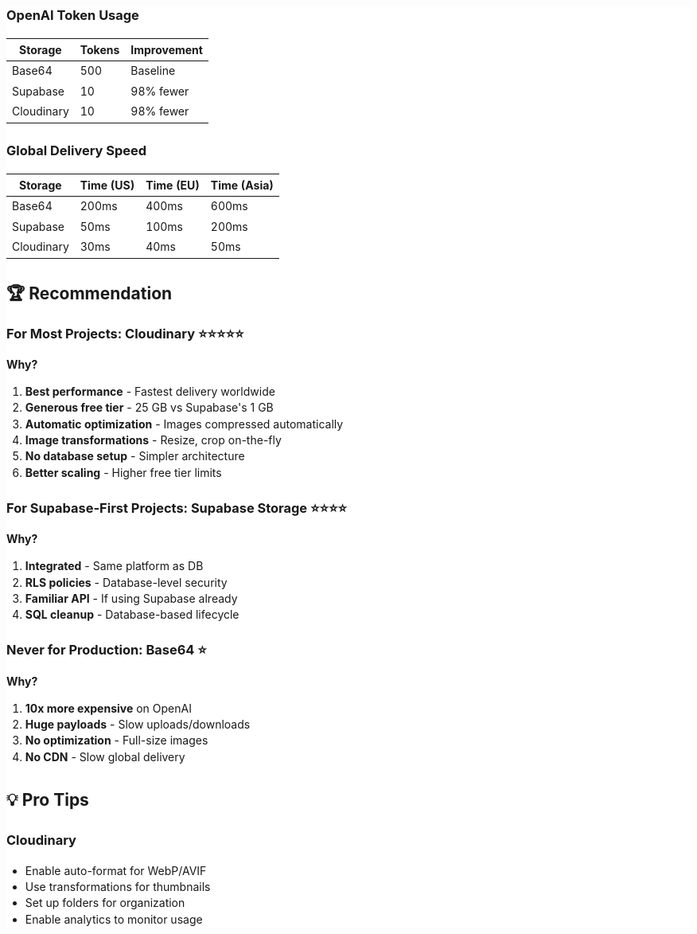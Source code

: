 ### OpenAI Token Usage

| Storage | Tokens | Improvement |
|---------|--------|-------------|
| Base64 | 500 | Baseline |
| Supabase | 10 | 98% fewer |
| Cloudinary | 10 | 98% fewer |

### Global Delivery Speed

| Storage | Time (US) | Time (EU) | Time (Asia) |
|---------|-----------|-----------|-------------|
| Base64 | 200ms | 400ms | 600ms |
| Supabase | 50ms | 100ms | 200ms |
| Cloudinary | 30ms | 40ms | 50ms |

## 🏆 Recommendation

### For Most Projects: **Cloudinary** ⭐⭐⭐⭐⭐

**Why?**
1. **Best performance** - Fastest delivery worldwide
2. **Generous free tier** - 25 GB vs Supabase's 1 GB
3. **Automatic optimization** - Images compressed automatically
4. **Image transformations** - Resize, crop on-the-fly
5. **No database setup** - Simpler architecture
6. **Better scaling** - Higher free tier limits

### For Supabase-First Projects: **Supabase Storage** ⭐⭐⭐⭐

**Why?**
1. **Integrated** - Same platform as DB
2. **RLS policies** - Database-level security
3. **Familiar API** - If using Supabase already
4. **SQL cleanup** - Database-based lifecycle

### Never for Production: **Base64** ⭐

**Why?**
1. **10x more expensive** on OpenAI
2. **Huge payloads** - Slow uploads/downloads
3. **No optimization** - Full-size images
4. **No CDN** - Slow global delivery

## 💡 Pro Tips

### Cloudinary
- Enable auto-format for WebP/AVIF
- Use transformations for thumbnails
- Set up folders for organization
- Enable analytics to monitor usage
